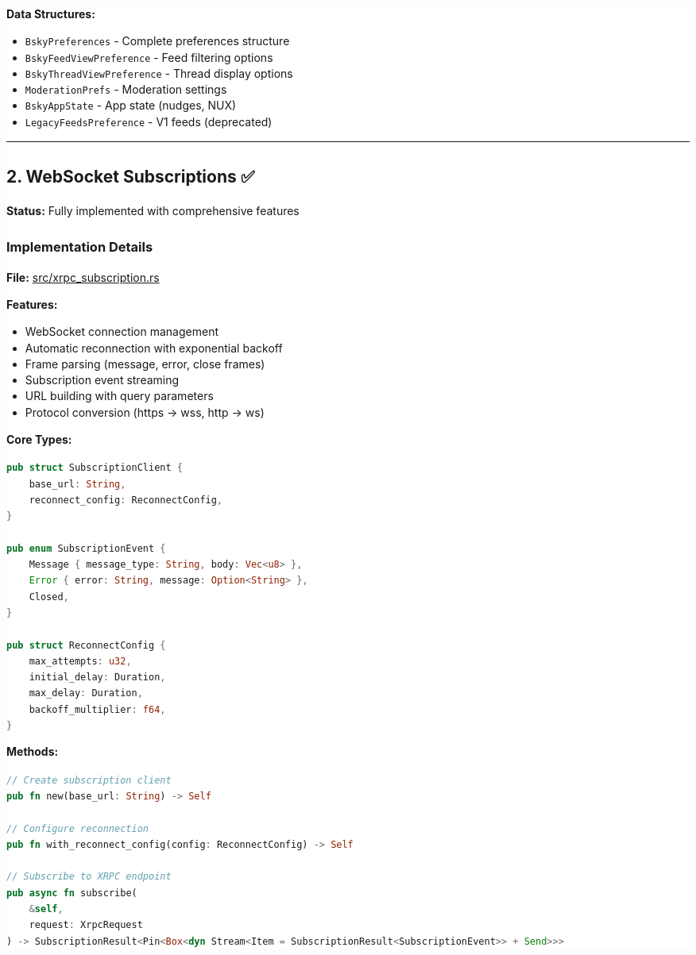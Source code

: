 **Data Structures:**
- `BskyPreferences` - Complete preferences structure
- `BskyFeedViewPreference` - Feed filtering options
- `BskyThreadViewPreference` - Thread display options
- `ModerationPrefs` - Moderation settings
- `BskyAppState` - App state (nudges, NUX)
- `LegacyFeedsPreference` - V1 feeds (deprecated)

---

## 2. WebSocket Subscriptions ✅

**Status:** Fully implemented with comprehensive features

### Implementation Details

**File:** [src/xrpc_subscription.rs](src/xrpc_subscription.rs)

**Features:**
- WebSocket connection management
- Automatic reconnection with exponential backoff
- Frame parsing (message, error, close frames)
- Subscription event streaming
- URL building with query parameters
- Protocol conversion (https → wss, http → ws)

**Core Types:**
```rust
pub struct SubscriptionClient {
    base_url: String,
    reconnect_config: ReconnectConfig,
}

pub enum SubscriptionEvent {
    Message { message_type: String, body: Vec<u8> },
    Error { error: String, message: Option<String> },
    Closed,
}

pub struct ReconnectConfig {
    max_attempts: u32,
    initial_delay: Duration,
    max_delay: Duration,
    backoff_multiplier: f64,
}
```

**Methods:**
```rust
// Create subscription client
pub fn new(base_url: String) -> Self

// Configure reconnection
pub fn with_reconnect_config(config: ReconnectConfig) -> Self

// Subscribe to XRPC endpoint
pub async fn subscribe(
    &self,
    request: XrpcRequest
) -> SubscriptionResult<Pin<Box<dyn Stream<Item = SubscriptionResult<SubscriptionEvent>> + Send>>>
```
